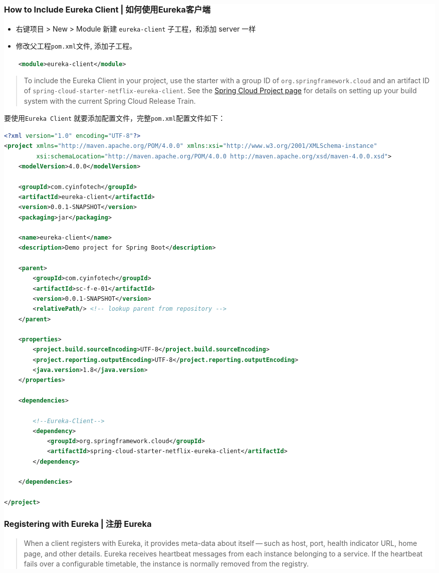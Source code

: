 ### How to Include Eureka Client | 如何使用Eureka客户端

- 右键项目 > New > Module 新建 `eureka-client` 子工程，和添加 server 一样

- 修改父工程`pom.xml`文件, 添加子工程。   

```xml
    <module>eureka-client</module>
```

> To include the Eureka Client in your project, use the starter with a group ID of `org.springframework.cloud` and an artifact ID of `spring-cloud-starter-netflix-eureka-client`. See the [Spring Cloud Project page](http://projects.spring.io/spring-cloud/)  for details on setting up your build system with the current Spring Cloud Release Train.

要使用`Eureka Client` 就要添加配置文件，完整`pom.xml`配置文件如下：

```xml
<?xml version="1.0" encoding="UTF-8"?>
<project xmlns="http://maven.apache.org/POM/4.0.0" xmlns:xsi="http://www.w3.org/2001/XMLSchema-instance"
         xsi:schemaLocation="http://maven.apache.org/POM/4.0.0 http://maven.apache.org/xsd/maven-4.0.0.xsd">
    <modelVersion>4.0.0</modelVersion>

    <groupId>com.cyinfotech</groupId>
    <artifactId>eureka-client</artifactId>
    <version>0.0.1-SNAPSHOT</version>
    <packaging>jar</packaging>

    <name>eureka-client</name>
    <description>Demo project for Spring Boot</description>

    <parent>
        <groupId>com.cyinfotech</groupId>
        <artifactId>sc-f-e-01</artifactId>
        <version>0.0.1-SNAPSHOT</version>
        <relativePath/> <!-- lookup parent from repository -->
    </parent>

    <properties>
        <project.build.sourceEncoding>UTF-8</project.build.sourceEncoding>
        <project.reporting.outputEncoding>UTF-8</project.reporting.outputEncoding>
        <java.version>1.8</java.version>
    </properties>

    <dependencies>

        <!--Eureka-Client-->
        <dependency>
            <groupId>org.springframework.cloud</groupId>
            <artifactId>spring-cloud-starter-netflix-eureka-client</artifactId>
        </dependency>

    </dependencies>

</project>

```
### Registering with Eureka | 注册 Eureka
>When a client registers with Eureka, it provides meta-data about itself — such as host, port, health indicator URL, home page, and other details. Eureka receives heartbeat messages from each instance belonging to a service. If the heartbeat fails over a configurable timetable, the instance is normally removed from the registry.
